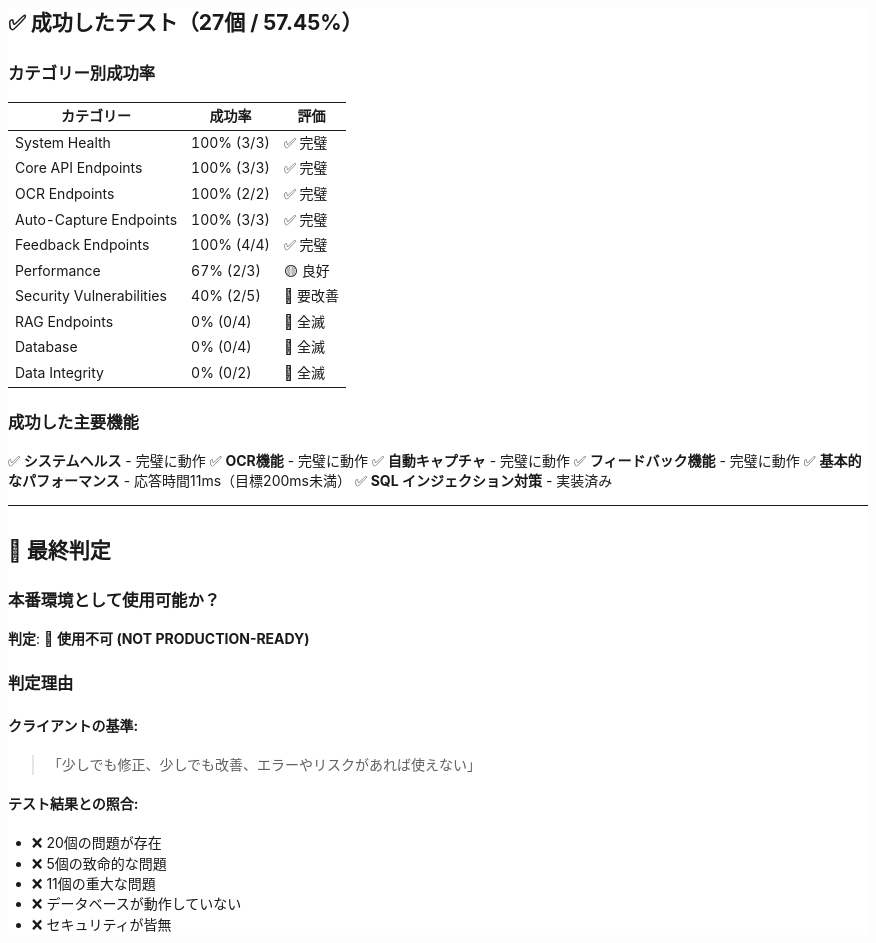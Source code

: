 
## ✅ 成功したテスト（27個 / 57.45%）

### カテゴリー別成功率

| カテゴリー | 成功率 | 評価 |
|-----------|--------|------|
| System Health | 100% (3/3) | ✅ 完璧 |
| Core API Endpoints | 100% (3/3) | ✅ 完璧 |
| OCR Endpoints | 100% (2/2) | ✅ 完璧 |
| Auto-Capture Endpoints | 100% (3/3) | ✅ 完璧 |
| Feedback Endpoints | 100% (4/4) | ✅ 完璧 |
| Performance | 67% (2/3) | 🟡 良好 |
| Security Vulnerabilities | 40% (2/5) | 🔴 要改善 |
| RAG Endpoints | 0% (0/4) | 🔴 全滅 |
| Database | 0% (0/4) | 🔴 全滅 |
| Data Integrity | 0% (0/2) | 🔴 全滅 |

### 成功した主要機能

✅ **システムヘルス** - 完璧に動作
✅ **OCR機能** - 完璧に動作
✅ **自動キャプチャ** - 完璧に動作
✅ **フィードバック機能** - 完璧に動作
✅ **基本的なパフォーマンス** - 応答時間11ms（目標200ms未満）
✅ **SQL インジェクション対策** - 実装済み

---

## 🎯 最終判定

### 本番環境として使用可能か？

**判定**: 🔴 **使用不可 (NOT PRODUCTION-READY)**

### 判定理由

#### クライアントの基準:
> 「少しでも修正、少しでも改善、エラーやリスクがあれば使えない」

#### テスト結果との照合:
- ❌ 20個の問題が存在
- ❌ 5個の致命的な問題
- ❌ 11個の重大な問題
- ❌ データベースが動作していない
- ❌ セキュリティが皆無
